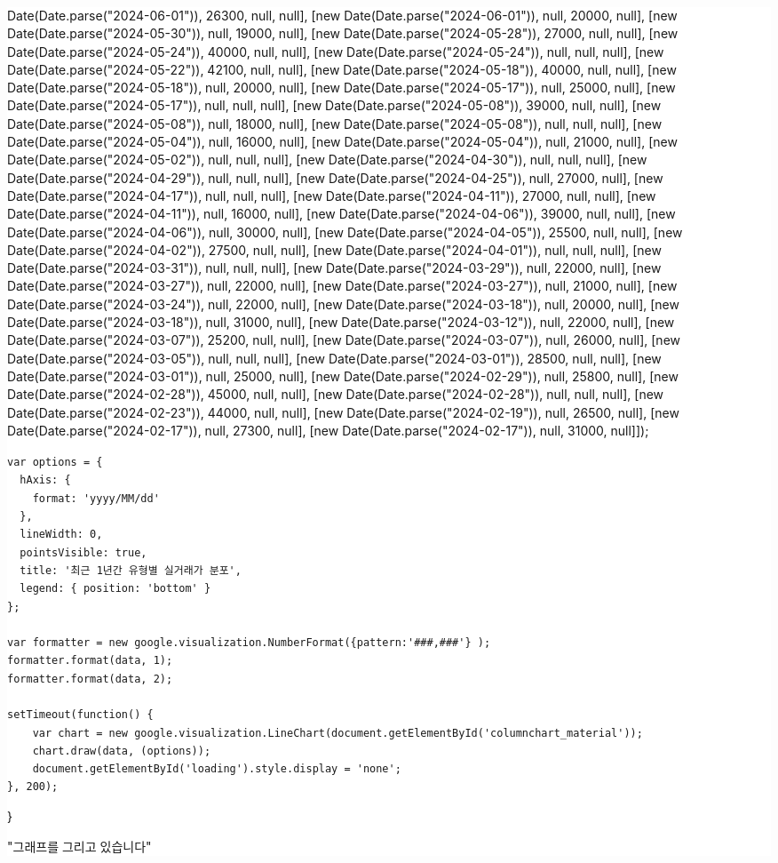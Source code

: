 Date(Date.parse("2024-06-01")), 26300, null, null], [new Date(Date.parse("2024-06-01")), null, 20000, null], [new Date(Date.parse("2024-05-30")), null, 19000, null], [new Date(Date.parse("2024-05-28")), 27000, null, null], [new Date(Date.parse("2024-05-24")), 40000, null, null], [new Date(Date.parse("2024-05-24")), null, null, null], [new Date(Date.parse("2024-05-22")), 42100, null, null], [new Date(Date.parse("2024-05-18")), 40000, null, null], [new Date(Date.parse("2024-05-18")), null, 20000, null], [new Date(Date.parse("2024-05-17")), null, 25000, null], [new Date(Date.parse("2024-05-17")), null, null, null], [new Date(Date.parse("2024-05-08")), 39000, null, null], [new Date(Date.parse("2024-05-08")), null, 18000, null], [new Date(Date.parse("2024-05-08")), null, null, null], [new Date(Date.parse("2024-05-04")), null, 16000, null], [new Date(Date.parse("2024-05-04")), null, 21000, null], [new Date(Date.parse("2024-05-02")), null, null, null], [new Date(Date.parse("2024-04-30")), null, null, null], [new Date(Date.parse("2024-04-29")), null, null, null], [new Date(Date.parse("2024-04-25")), null, 27000, null], [new Date(Date.parse("2024-04-17")), null, null, null], [new Date(Date.parse("2024-04-11")), 27000, null, null], [new Date(Date.parse("2024-04-11")), null, 16000, null], [new Date(Date.parse("2024-04-06")), 39000, null, null], [new Date(Date.parse("2024-04-06")), null, 30000, null], [new Date(Date.parse("2024-04-05")), 25500, null, null], [new Date(Date.parse("2024-04-02")), 27500, null, null], [new Date(Date.parse("2024-04-01")), null, null, null], [new Date(Date.parse("2024-03-31")), null, null, null], [new Date(Date.parse("2024-03-29")), null, 22000, null], [new Date(Date.parse("2024-03-27")), null, 22000, null], [new Date(Date.parse("2024-03-27")), null, 21000, null], [new Date(Date.parse("2024-03-24")), null, 22000, null], [new Date(Date.parse("2024-03-18")), null, 20000, null], [new Date(Date.parse("2024-03-18")), null, 31000, null], [new Date(Date.parse("2024-03-12")), null, 22000, null], [new Date(Date.parse("2024-03-07")), 25200, null, null], [new Date(Date.parse("2024-03-07")), null, 26000, null], [new Date(Date.parse("2024-03-05")), null, null, null], [new Date(Date.parse("2024-03-01")), 28500, null, null], [new Date(Date.parse("2024-03-01")), null, 25000, null], [new Date(Date.parse("2024-02-29")), null, 25800, null], [new Date(Date.parse("2024-02-28")), 45000, null, null], [new Date(Date.parse("2024-02-28")), null, null, null], [new Date(Date.parse("2024-02-23")), 44000, null, null], [new Date(Date.parse("2024-02-19")), null, 26500, null], [new Date(Date.parse("2024-02-17")), null, 27300, null], [new Date(Date.parse("2024-02-17")), null, 31000, null]]);

    var options = {
      hAxis: {
        format: 'yyyy/MM/dd'
      },    
      lineWidth: 0,
      pointsVisible: true,    
      title: '최근 1년간 유형별 실거래가 분포',
      legend: { position: 'bottom' }
    };

    var formatter = new google.visualization.NumberFormat({pattern:'###,###'} );
    formatter.format(data, 1);
    formatter.format(data, 2);
    
    setTimeout(function() {
        var chart = new google.visualization.LineChart(document.getElementById('columnchart_material'));
        chart.draw(data, (options));
        document.getElementById('loading').style.display = 'none';
    }, 200);
  }
</script>


<div id="loading" style="z-index:20; display: block; margin-left: 0px">"그래프를 그리고 있습니다"</div>
<div id="columnchart_material" style="width: 95%; margin-left: 0px; display: block"></div>
